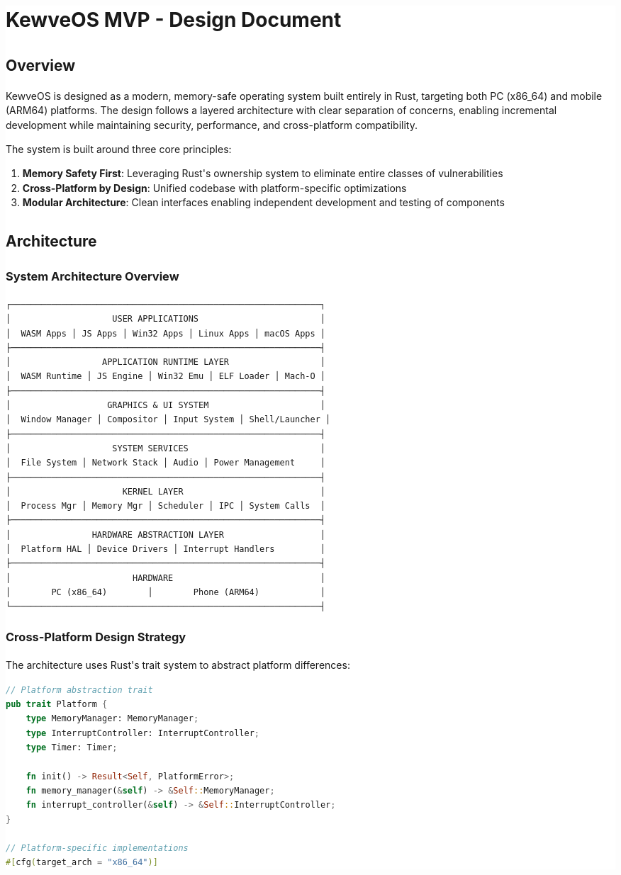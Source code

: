 # KewveOS MVP - Design Document

## Overview

KewveOS is designed as a modern, memory-safe operating system built entirely in Rust, targeting both PC (x86_64) and mobile (ARM64) platforms. The design follows a layered architecture with clear separation of concerns, enabling incremental development while maintaining security, performance, and cross-platform compatibility.

The system is built around three core principles:
1. **Memory Safety First**: Leveraging Rust's ownership system to eliminate entire classes of vulnerabilities
2. **Cross-Platform by Design**: Unified codebase with platform-specific optimizations
3. **Modular Architecture**: Clean interfaces enabling independent development and testing of components

## Architecture

### System Architecture Overview

```
┌─────────────────────────────────────────────────────────────┐
│                    USER APPLICATIONS                        │
│  WASM Apps │ JS Apps │ Win32 Apps │ Linux Apps │ macOS Apps │
├─────────────────────────────────────────────────────────────┤
│                  APPLICATION RUNTIME LAYER                  │
│  WASM Runtime │ JS Engine │ Win32 Emu │ ELF Loader │ Mach-O │
├─────────────────────────────────────────────────────────────┤
│                   GRAPHICS & UI SYSTEM                      │
│  Window Manager │ Compositor │ Input System │ Shell/Launcher │
├─────────────────────────────────────────────────────────────┤
│                    SYSTEM SERVICES                          │
│  File System │ Network Stack │ Audio │ Power Management     │
├─────────────────────────────────────────────────────────────┤
│                      KERNEL LAYER                           │
│  Process Mgr │ Memory Mgr │ Scheduler │ IPC │ System Calls  │
├─────────────────────────────────────────────────────────────┤
│                HARDWARE ABSTRACTION LAYER                   │
│  Platform HAL │ Device Drivers │ Interrupt Handlers         │
├─────────────────────────────────────────────────────────────┤
│                        HARDWARE                             │
│        PC (x86_64)        │        Phone (ARM64)            │
└─────────────────────────────────────────────────────────────┤
```

### Cross-Platform Design Strategy

The architecture uses Rust's trait system to abstract platform differences:

```rust
// Platform abstraction trait
pub trait Platform {
    type MemoryManager: MemoryManager;
    type InterruptController: InterruptController;
    type Timer: Timer;
    
    fn init() -> Result<Self, PlatformError>;
    fn memory_manager(&self) -> &Self::MemoryManager;
    fn interrupt_controller(&self) -> &Self::InterruptController;
}

// Platform-specific implementations
#[cfg(target_arch = "x86_64")]
```